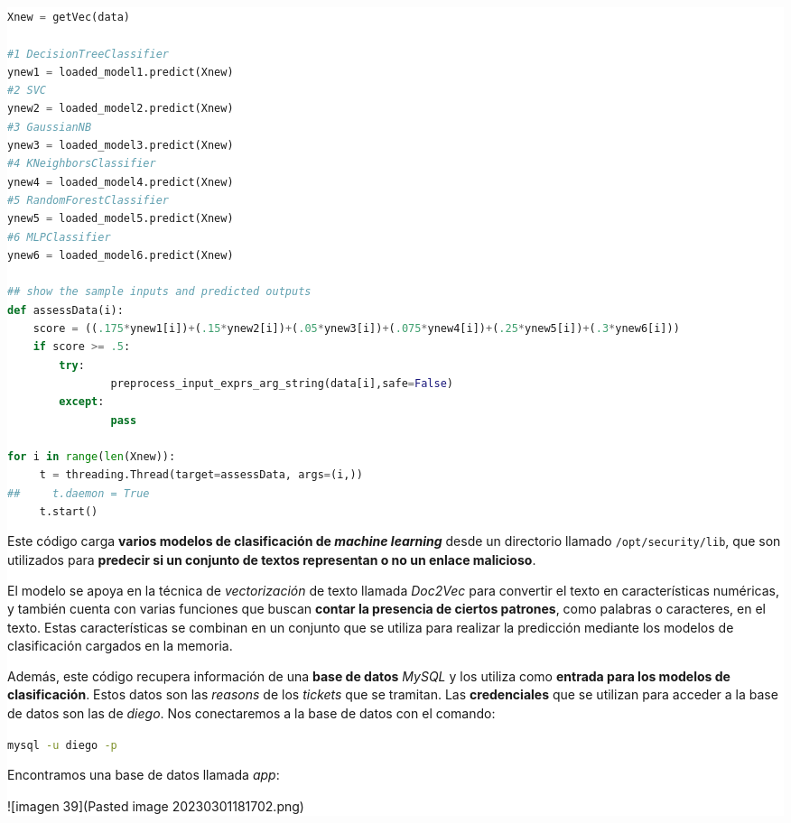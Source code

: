 ```python
Xnew = getVec(data)

#1 DecisionTreeClassifier
ynew1 = loaded_model1.predict(Xnew)
#2 SVC
ynew2 = loaded_model2.predict(Xnew)
#3 GaussianNB
ynew3 = loaded_model3.predict(Xnew)
#4 KNeighborsClassifier
ynew4 = loaded_model4.predict(Xnew)
#5 RandomForestClassifier
ynew5 = loaded_model5.predict(Xnew)
#6 MLPClassifier
ynew6 = loaded_model6.predict(Xnew)

## show the sample inputs and predicted outputs
def assessData(i):
    score = ((.175*ynew1[i])+(.15*ynew2[i])+(.05*ynew3[i])+(.075*ynew4[i])+(.25*ynew5[i])+(.3*ynew6[i]))
    if score >= .5:
        try:
                preprocess_input_exprs_arg_string(data[i],safe=False)
        except:
                pass

for i in range(len(Xnew)):
     t = threading.Thread(target=assessData, args=(i,))
##     t.daemon = True
     t.start()
```

Este código carga **varios modelos de clasificación de *machine learning*** desde un directorio llamado `/opt/security/lib`, que son utilizados para **predecir si un conjunto de textos representan o no un enlace malicioso**.

El modelo se apoya en la técnica de *vectorización* de texto llamada *Doc2Vec* para convertir el texto en características numéricas, y también cuenta con varias funciones que buscan **contar la presencia de ciertos patrones**, como palabras o caracteres, en el texto. Estas características se combinan en un conjunto que se utiliza para realizar la predicción mediante los modelos de clasificación cargados en la memoria.

Además, este código recupera información de una **base de datos** *MySQL* y los utiliza como **entrada para los modelos de clasificación**. Estos datos son las *reasons* de los *tickets* que se tramitan. Las **credenciales** que se utilizan para acceder a la base de datos son las de *diego*. Nos conectaremos a la base de datos con el comando: 

```bash
mysql -u diego -p
```

Encontramos una base de datos llamada *app*:

![imagen 39](Pasted image 20230301181702.png)
